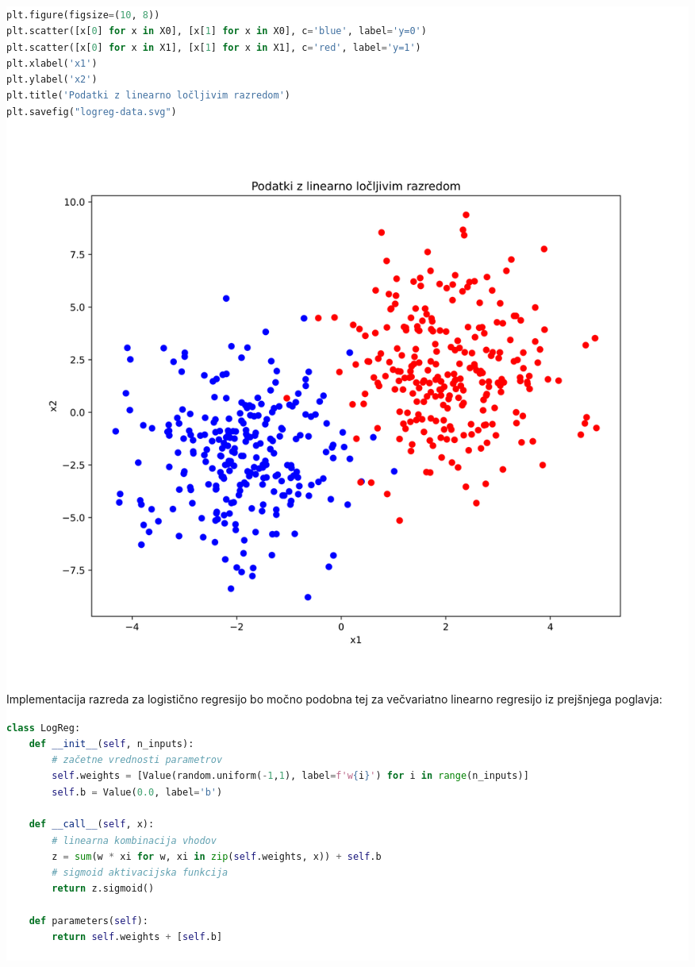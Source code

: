 ```python
plt.figure(figsize=(10, 8))
plt.scatter([x[0] for x in X0], [x[1] for x in X0], c='blue', label='y=0')
plt.scatter([x[0] for x in X1], [x[1] for x in X1], c='red', label='y=1')
plt.xlabel('x1')
plt.ylabel('x2')
plt.title('Podatki z linearno ločljivim razredom')
plt.savefig("logreg-data.svg")
```

![](logreg-data.svg)

Implementacija razreda za logistično regresijo bo močno podobna tej za večvariatno linearno regresijo iz prejšnjega poglavja:

```python
class LogReg:
    def __init__(self, n_inputs):
        # začetne vrednosti parametrov
        self.weights = [Value(random.uniform(-1,1), label=f'w{i}') for i in range(n_inputs)]
        self.b = Value(0.0, label='b')
    
    def __call__(self, x):
        # linearna kombinacija vhodov
        z = sum(w * xi for w, xi in zip(self.weights, x)) + self.b
        # sigmoid aktivacijska funkcija
        return z.sigmoid()
    
    def parameters(self):
        return self.weights + [self.b]
    
```